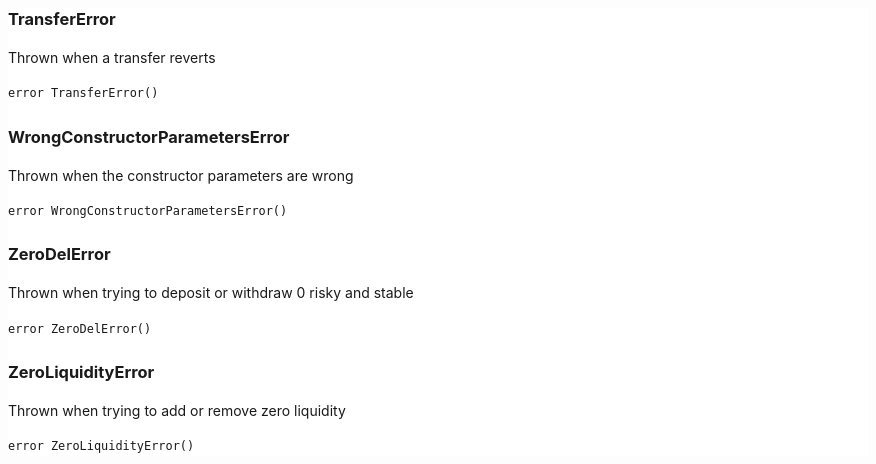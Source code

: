 ### TransferError

Thrown when a transfer reverts

```solidity title="Solidity"
error TransferError()
```





### WrongConstructorParametersError

Thrown when the constructor parameters are wrong

```solidity title="Solidity"
error WrongConstructorParametersError()
```





### ZeroDelError

Thrown when trying to deposit or withdraw 0 risky and stable

```solidity title="Solidity"
error ZeroDelError()
```





### ZeroLiquidityError

Thrown when trying to add or remove zero liquidity

```solidity title="Solidity"
error ZeroLiquidityError()
```






